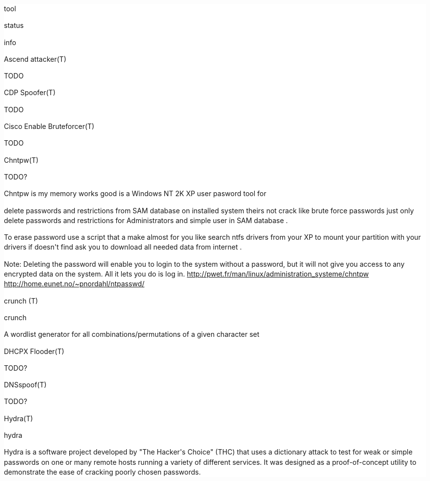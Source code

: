 tool

status

info

Ascend attacker(T)

TODO

CDP Spoofer(T)

TODO

Cisco Enable Bruteforcer(T)

TODO

Chntpw(T)

TODO?

Chntpw is my memory works good is a Windows NT 2K XP user pasword tool
for

delete passwords and restrictions from SAM database on installed system
theirs not crack like brute force passwords just only delete passwords
and restrictions for Administrators and simple user in SAM database .

To erase password use a script that a make almost for you like search
ntfs drivers from your XP to mount your partition with your drivers if
doesn't find ask you to download all needed data from internet .

Note: Deleting the password will enable you to login to the system
without a password, but it will not give you access to any encrypted
data on the system. All it lets you do is log in.
http://pwet.fr/man/linux/administration_systeme/chntpw
http://home.eunet.no/~pnordahl/ntpasswd/

crunch (T)

crunch

A wordlist generator for all combinations/permutations of a given
character set

DHCPX Flooder(T)

TODO?

DNSspoof(T)

TODO?

Hydra(T)

hydra

Hydra is a software project developed by "The Hacker's Choice" (THC)
that uses a dictionary attack to test for weak or simple passwords on
one or many remote hosts running a variety of different services. It was
designed as a proof-of-concept utility to demonstrate the ease of
cracking poorly chosen passwords.
